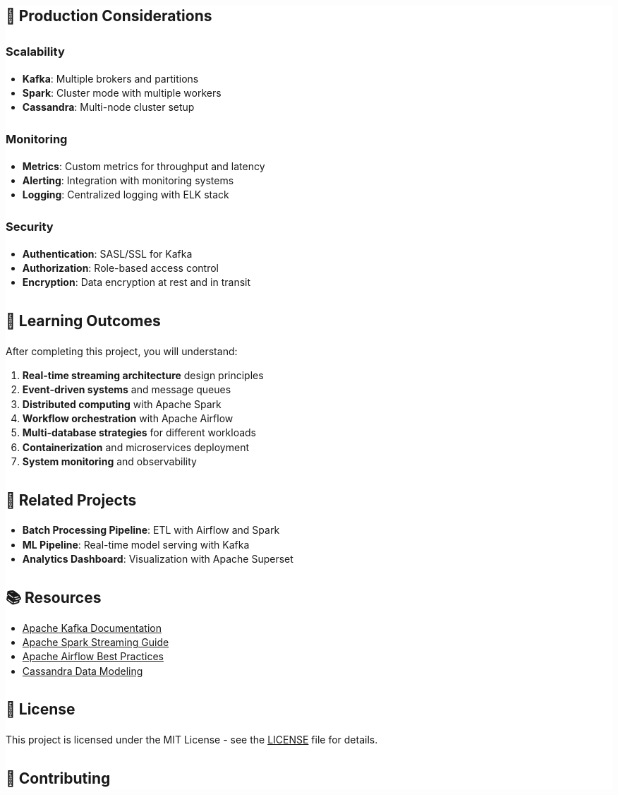 ## 🚀 Production Considerations

### Scalability
- **Kafka**: Multiple brokers and partitions
- **Spark**: Cluster mode with multiple workers
- **Cassandra**: Multi-node cluster setup

### Monitoring
- **Metrics**: Custom metrics for throughput and latency
- **Alerting**: Integration with monitoring systems
- **Logging**: Centralized logging with ELK stack

### Security
- **Authentication**: SASL/SSL for Kafka
- **Authorization**: Role-based access control
- **Encryption**: Data encryption at rest and in transit

## 🎯 Learning Outcomes

After completing this project, you will understand:

1. **Real-time streaming architecture** design principles
2. **Event-driven systems** and message queues
3. **Distributed computing** with Apache Spark
4. **Workflow orchestration** with Apache Airflow
5. **Multi-database strategies** for different workloads
6. **Containerization** and microservices deployment
7. **System monitoring** and observability

## 🔗 Related Projects

- **Batch Processing Pipeline**: ETL with Airflow and Spark
- **ML Pipeline**: Real-time model serving with Kafka
- **Analytics Dashboard**: Visualization with Apache Superset

## 📚 Resources

- [Apache Kafka Documentation](https://kafka.apache.org/documentation/)
- [Apache Spark Streaming Guide](https://spark.apache.org/docs/latest/streaming-programming-guide.html)
- [Apache Airflow Best Practices](https://airflow.apache.org/docs/apache-airflow/stable/best-practices.html)
- [Cassandra Data Modeling](https://cassandra.apache.org/doc/latest/data_modeling/index.html)

## 📄 License

This project is licensed under the MIT License - see the [LICENSE](LICENSE) file for details.

## 🤝 Contributing
